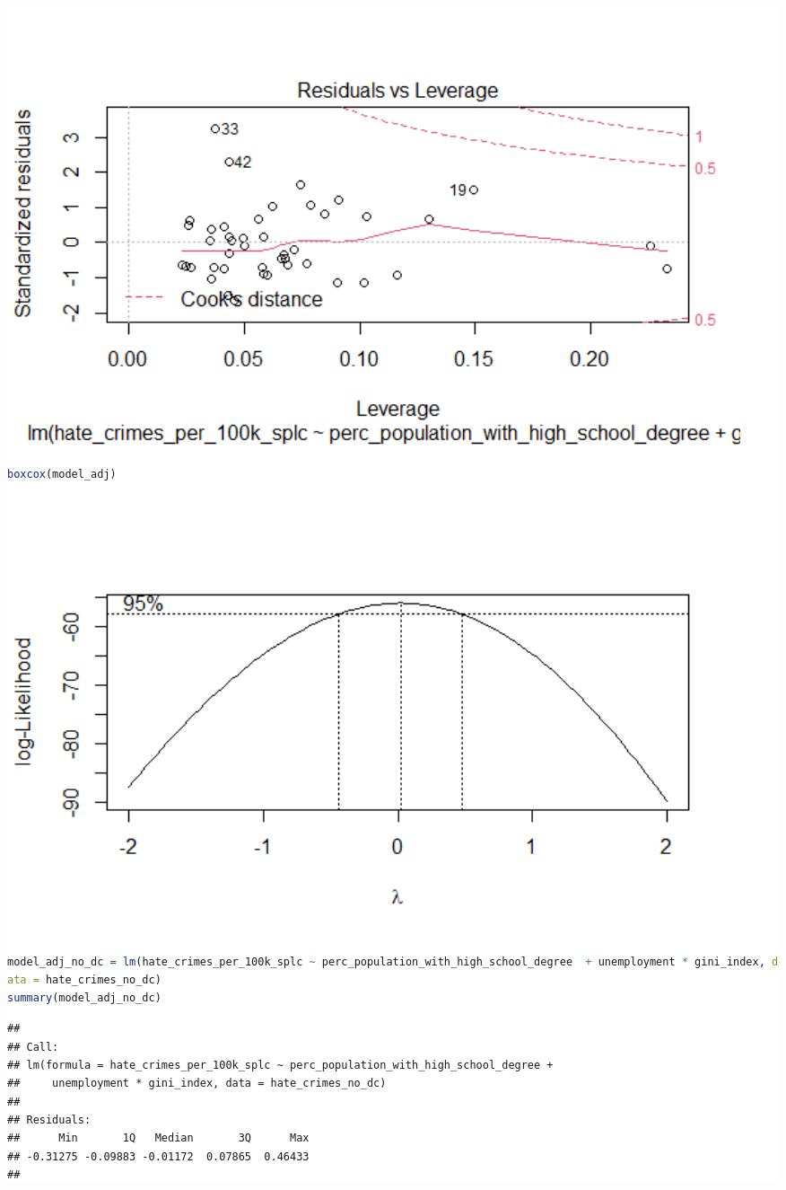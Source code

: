 <img src="biostats1_group_project_files/figure-gfm/unnamed-chunk-3-4.png" width="95%" />

``` r
boxcox(model_adj)
```

<img src="biostats1_group_project_files/figure-gfm/unnamed-chunk-3-5.png" width="95%" />

``` r
model_adj_no_dc = lm(hate_crimes_per_100k_splc ~ perc_population_with_high_school_degree  + unemployment * gini_index, data = hate_crimes_no_dc)
summary(model_adj_no_dc)
```

    ## 
    ## Call:
    ## lm(formula = hate_crimes_per_100k_splc ~ perc_population_with_high_school_degree + 
    ##     unemployment * gini_index, data = hate_crimes_no_dc)
    ## 
    ## Residuals:
    ##      Min       1Q   Median       3Q      Max 
    ## -0.31275 -0.09883 -0.01172  0.07865  0.46433 
    ## 